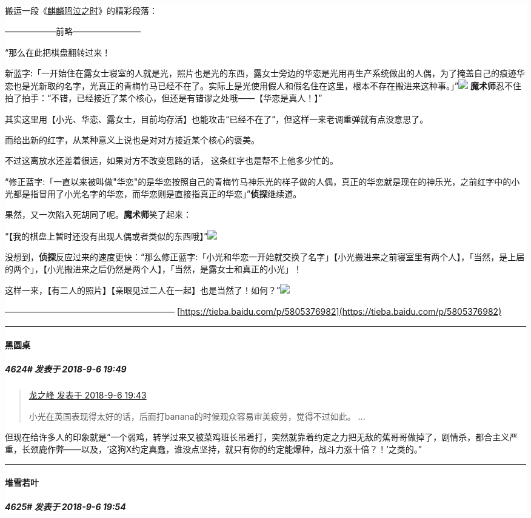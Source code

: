 搬运一段《[麒麟鸣泣之时](https://tieba.baidu.com/p/5805376982)》的精彩段落：

——————前略————————

“那么在此把棋盘翻转过来！

新蓝字:「一开始住在露女士寝室的人就是光，照片也是光的东西，露女士旁边的华恋是光用再生产系统做出的人偶，为了掩盖自己的痕迹华恋也是光新取的名字，光真正的青梅竹马已经不在了。实际上是光使用假人和假名住在这里，根本不存在搬进来这种事。」”<img src="https://static.saraba1st.com/image/smiley/face2017/040.png" referrerpolicy="no-referrer">
<strong>魔术师</strong>忍不住拍了拍手：“不错，已经接近了某个核心，但还是有错谬之处哦——【华恋是真人！】”

其实这里用【小光、华恋、露女士，目前均存活】也能攻击“已经不在了”，但这样一来老调重弹就有点没意思了。

而给出新的红字，从某种意义上说也是对对方接近某个核心的褒美。

不过这离放水还差着很远，如果对方不改变思路的话， 这条红字也是帮不上他多少忙的。


“修正蓝字:「一直以来被叫做"华恋"的是华恋按照自己的青梅竹马神乐光的样子做的人偶，真正的华恋就是现在的神乐光，之前红字中的小光都是指冒用了小光名字的华恋，而华恋则是直接指真正的华恋」”<strong>侦探</strong>继续道。


果然，又一次陷入死胡同了呢。<strong>魔术师</strong>笑了起来：

“【我的棋盘上暂时还没有出现人偶或者类似的东西哦】”<img src="https://static.saraba1st.com/image/smiley/face2017/041.png" referrerpolicy="no-referrer">


没想到，<strong>侦探</strong>反应过来的速度更快：“那么修正蓝字:「小光和华恋一开始就交换了名字」【小光搬进来之前寝室里有两个人】，「当然，是上届的两个」，【小光搬进来之后仍然是两个人】，「当然，是露女士和真正的小光」！

这样一来，【有二人的照片】【亲眼见过二人在一起】也是当然了！如何？”<img src="https://static.saraba1st.com/image/smiley/face2017/083.png" referrerpolicy="no-referrer">


————————————————————
[https://tieba.baidu.com/p/5805376982](https://tieba.baidu.com/p/5805376982)








-----

####  黑圆桌  
##### 4624#       发表于 2018-9-6 19:49



<blockquote><a href="httphttps://bbs.saraba1st.com/2b/forum.php?mod=redirect&amp;goto=findpost&amp;pid=40882775&amp;ptid=1499843" target="_blank">龙之峰 发表于 2018-9-6 19:43</a>

小光在英国表现得太好的话，后面打banana的时候观众容易审美疲劳，觉得不过如此。 ...</blockquote>
但现在给许多人的印象就是“一个弱鸡，转学过来又被菜鸡班长吊着打，突然就靠着约定之力把无敌的蕉哥哥做掉了，剧情杀，都合主义严重，长颈鹿作弊——以及，‘这狗X约定真蠢，谁没点坚持，就只有你的约定能爆种，战斗力涨十倍？！’之类的。”







-----

####  堆雪若叶  
##### 4625#       发表于 2018-9-6 19:54
